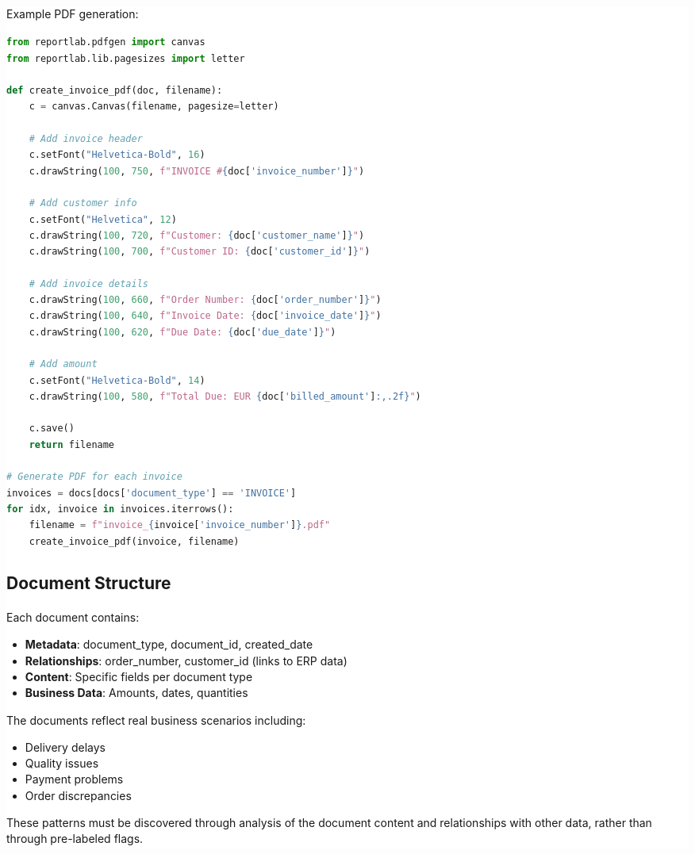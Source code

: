 Example PDF generation:

```python
from reportlab.pdfgen import canvas
from reportlab.lib.pagesizes import letter

def create_invoice_pdf(doc, filename):
    c = canvas.Canvas(filename, pagesize=letter)

    # Add invoice header
    c.setFont("Helvetica-Bold", 16)
    c.drawString(100, 750, f"INVOICE #{doc['invoice_number']}")

    # Add customer info
    c.setFont("Helvetica", 12)
    c.drawString(100, 720, f"Customer: {doc['customer_name']}")
    c.drawString(100, 700, f"Customer ID: {doc['customer_id']}")

    # Add invoice details
    c.drawString(100, 660, f"Order Number: {doc['order_number']}")
    c.drawString(100, 640, f"Invoice Date: {doc['invoice_date']}")
    c.drawString(100, 620, f"Due Date: {doc['due_date']}")

    # Add amount
    c.setFont("Helvetica-Bold", 14)
    c.drawString(100, 580, f"Total Due: EUR {doc['billed_amount']:,.2f}")

    c.save()
    return filename

# Generate PDF for each invoice
invoices = docs[docs['document_type'] == 'INVOICE']
for idx, invoice in invoices.iterrows():
    filename = f"invoice_{invoice['invoice_number']}.pdf"
    create_invoice_pdf(invoice, filename)
```

## Document Structure

Each document contains:
- **Metadata**: document_type, document_id, created_date
- **Relationships**: order_number, customer_id (links to ERP data)
- **Content**: Specific fields per document type
- **Business Data**: Amounts, dates, quantities

The documents reflect real business scenarios including:
- Delivery delays
- Quality issues
- Payment problems
- Order discrepancies

These patterns must be discovered through analysis of the document content and relationships with other data, rather than through pre-labeled flags.
